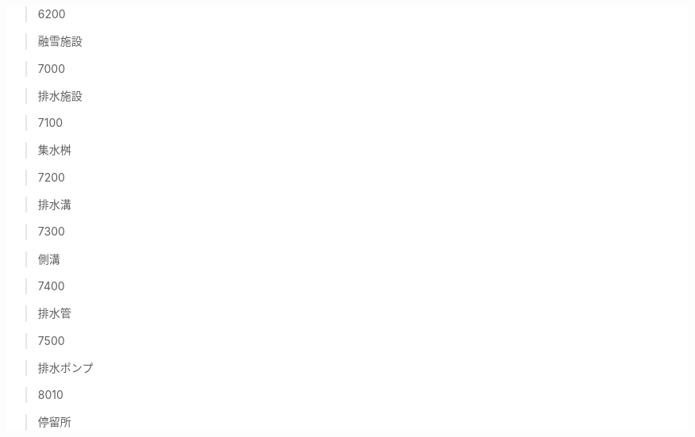 </blockquote></td>
</tr>
<tr class="odd">
<td><blockquote>
<p>6200</p>
</blockquote></td>
<td><blockquote>
<p>融雪施設</p>
</blockquote></td>
</tr>
<tr class="even">
<td><blockquote>
<p>7000</p>
</blockquote></td>
<td><blockquote>
<p>排水施設</p>
</blockquote></td>
</tr>
<tr class="odd">
<td><blockquote>
<p>7100</p>
</blockquote></td>
<td><blockquote>
<p>集水桝</p>
</blockquote></td>
</tr>
<tr class="even">
<td><blockquote>
<p>7200</p>
</blockquote></td>
<td><blockquote>
<p>排水溝</p>
</blockquote></td>
</tr>
<tr class="odd">
<td><blockquote>
<p>7300</p>
</blockquote></td>
<td><blockquote>
<p>側溝</p>
</blockquote></td>
</tr>
<tr class="even">
<td><blockquote>
<p>7400</p>
</blockquote></td>
<td><blockquote>
<p>排水管</p>
</blockquote></td>
</tr>
<tr class="odd">
<td><blockquote>
<p>7500</p>
</blockquote></td>
<td><blockquote>
<p>排水ポンプ</p>
</blockquote></td>
</tr>
<tr class="even">
<td><blockquote>
<p>8010</p>
</blockquote></td>
<td><blockquote>
<p>停留所</p>
